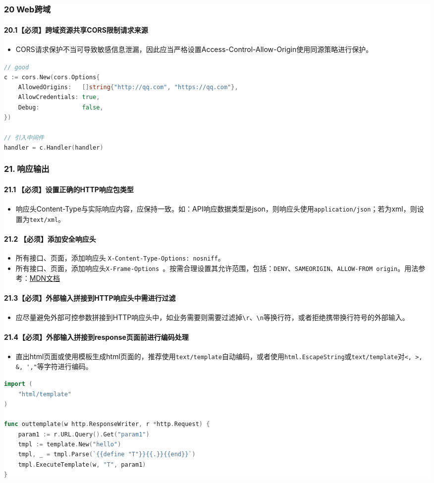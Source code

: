 



### 20 Web跨域

#### 20.1【必须】跨域资源共享CORS限制请求来源

- CORS请求保护不当可导致敏感信息泄漏，因此应当严格设置Access-Control-Allow-Origin使用同源策略进行保护。

```go
// good
c := cors.New(cors.Options{
	AllowedOrigins:   []string{"http://qq.com", "https://qq.com"},
	AllowCredentials: true,
	Debug:            false,
})

// 引入中间件
handler = c.Handler(handler)
```





### 21. 响应输出

#### 21.1 【必须】设置正确的HTTP响应包类型

- 响应头Content-Type与实际响应内容，应保持一致。如：API响应数据类型是json，则响应头使用`application/json`；若为xml，则设置为`text/xml`。

#### 21.2 【必须】添加安全响应头

- 所有接口、页面，添加响应头 `X-Content-Type-Options: nosniff`。
- 所有接口、页面，添加响应头`X-Frame-Options `。按需合理设置其允许范围，包括：`DENY`、`SAMEORIGIN`、`ALLOW-FROM origin`。用法参考：[MDN文档](https://developer.mozilla.org/zh-CN/docs/Web/HTTP/X-Frame-Options)

#### 21.3【必须】外部输入拼接到HTTP响应头中需进行过滤

- 应尽量避免外部可控参数拼接到HTTP响应头中，如业务需要则需要过滤掉`\r`、`\n`等换行符，或者拒绝携带换行符号的外部输入。

#### 21.4【必须】外部输入拼接到response页面前进行编码处理

- 直出html页面或使用模板生成html页面的，推荐使用`text/template`自动编码，或者使用`html.EscapeString`或`text/template`对`<, >, &, ',"`等字符进行编码。

```go
import (
	"html/template"
)

func outtemplate(w http.ResponseWriter, r *http.Request) {
	param1 := r.URL.Query().Get("param1")
	tmpl := template.New("hello")
	tmpl, _ = tmpl.Parse(`{{define "T"}}{{.}}{{end}}`)
	tmpl.ExecuteTemplate(w, "T", param1)
}
```

